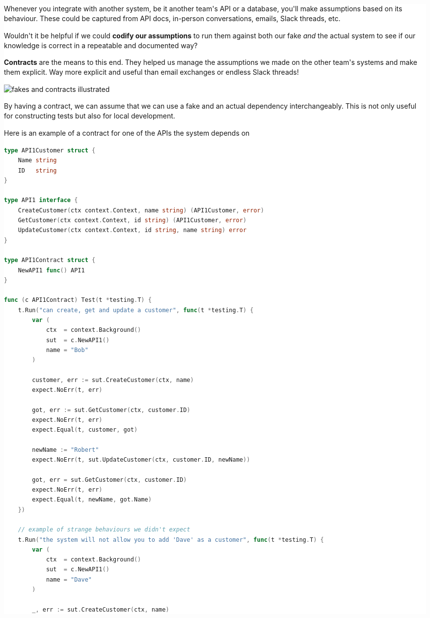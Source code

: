 Whenever you integrate with another system, be it another team's API or a database, you'll make assumptions based on its behaviour. These could be captured from API docs, in-person conversations, emails, Slack threads, etc.

Wouldn't it be helpful if we could **codify our assumptions** to run them against both our fake *and* the actual system to see if our knowledge is correct in a repeatable and documented way?

**Contracts** are the means to this end. They helped us manage the assumptions we made on the other team's systems and make them explicit. Way more explicit and useful than email exchanges or endless Slack threads!

![fakes and contracts illustrated](https://i.imgur.com/l9aTe2x.png)

By having a contract, we can assume that we can use a fake and an actual dependency interchangeably. This is not only useful for constructing tests but also for local development.

Here is an example of a contract for one of the APIs the system depends on

```go
type API1Customer struct {
	Name string
	ID   string
}

type API1 interface {
	CreateCustomer(ctx context.Context, name string) (API1Customer, error)
	GetCustomer(ctx context.Context, id string) (API1Customer, error)
	UpdateCustomer(ctx context.Context, id string, name string) error
}

type API1Contract struct {
	NewAPI1 func() API1
}

func (c API1Contract) Test(t *testing.T) {
	t.Run("can create, get and update a customer", func(t *testing.T) {
		var (
			ctx  = context.Background()
			sut  = c.NewAPI1()
			name = "Bob"
		)

		customer, err := sut.CreateCustomer(ctx, name)
		expect.NoErr(t, err)

		got, err := sut.GetCustomer(ctx, customer.ID)
		expect.NoErr(t, err)
		expect.Equal(t, customer, got)

		newName := "Robert"
		expect.NoErr(t, sut.UpdateCustomer(ctx, customer.ID, newName))

		got, err = sut.GetCustomer(ctx, customer.ID)
		expect.NoErr(t, err)
		expect.Equal(t, newName, got.Name)
	})

	// example of strange behaviours we didn't expect
	t.Run("the system will not allow you to add 'Dave' as a customer", func(t *testing.T) {
		var (
			ctx  = context.Background()
			sut  = c.NewAPI1()
			name = "Dave"
		)

		_, err := sut.CreateCustomer(ctx, name)
```